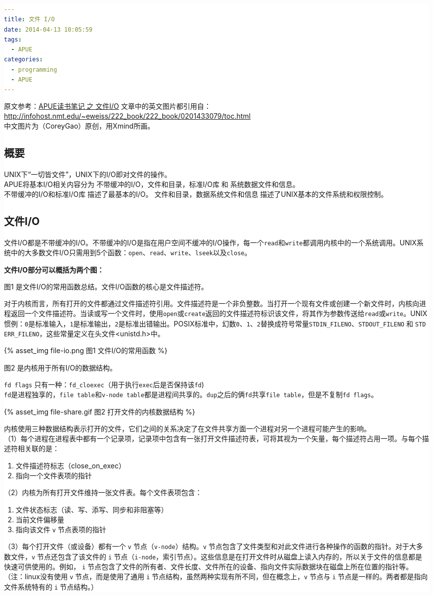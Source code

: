 ```yaml
---
title: 文件 I/O
date: 2014-04-13 10:05:59
tags:
  - APUE
categories:
  - programming
  - APUE
---
```


原文参考：[APUE读书笔记 之 文件I/O](http://www.cnblogs.com/CoreyGao/archive/2013/04/21/3031414.html)
文章中的英文图片都引用自：<http://infohost.nmt.edu/~eweiss/222_book/222_book/0201433079/toc.html>  
中文图片为（CoreyGao）原创，用Xmind所画。


## 概要

UNIX下“一切皆文件”，UNIX下的I/O即对文件的操作。  
APUE将基本I/O相关内容分为 不带缓冲的I/O，文件和目录，标准I/O库 和 系统数据文件和信息。  
不带缓冲的I/O和标准I/O库 描述了最基本的I/O。 文件和目录，数据系统文件和信息 描述了UNIX基本的文件系统和权限控制。

## 文件I/O

文件I/O都是不带缓冲的I/O。不带缓冲的I/O是指在用户空间不缓冲的I/O操作，每一个`read`和`write`都调用内核中的一个系统调用。UNIX系统中的大多数文件I/O只需用到5个函数：`open`、`read`、`write`、`lseek`以及`close`。

**文件I/O部分可以概括为两个图：**

图1 是文件I/O的常用函数总结。文件I/O函数的核心是文件描述符。

对于内核而言，所有打开的文件都通过文件描述符引用。文件描述符是一个非负整数。当打开一个现有文件或创建一个新文件时，内核向进程返回一个文件描述符。当读或写一个文件时，使用`open`或`create`返回的文件描述符标识该文件，将其作为参数传送给`read`或`write`。UNIX惯例：`0`是标准输入，`1`是标准输出，`2`是标准出错输出。POSIX标准中，幻数`0`、`1`、`2`替换成符号常量`STDIN_FILENO`、`STDOUT_FILENO` 和 `STDERR_FILENO`，这些常量定义在头文件&lt;unistd.h&gt;中。

{% asset_img file-io.png 图1 文件I/O的常用函数 %}

图2 是内核用于所有I/O的数据结构。

`fd flags` 只有一种：`fd_cloexec`（用于执行`exec`后是否保持该`fd`)  
`fd`是进程独享的，`file table`和`v-node table`都是进程间共享的。`dup`之后的俩`fd`共享`file table`，但是不复制`fd flags`。

{% asset_img file-share.gif 图2  打开文件的内核数据结构 %}

内核使用三种数据结构表示打开的文件，它们之间的关系决定了在文件共享方面一个进程对另一个进程可能产生的影响。  
（1）每个进程在进程表中都有一个记录项，记录项中包含有一张打开文件描述符表，可将其视为一个矢量，每个描述符占用一项。与每个描述符相关联的是：
1.  文件描述符标志（close_on_exec）
2.  指向一个文件表项的指针

（2）内核为所有打开文件维持一张文件表。每个文件表项包含：
1.  文件状态标志（读、写、添写、同步和非阻塞等）
2.  当前文件偏移量
3.  指向该文件 `v` 节点表项的指针

（3）每个打开文件（或设备）都有一个 `v` 节点（`v-node`）结构。`v` 节点包含了文件类型和对此文件进行各种操作的函数的指针。对于大多数文件，`v` 节点还包含了该文件的 `i` 节点（`i-node`，索引节点）。这些信息是在打开文件时从磁盘上读入内存的，所以关于文件的信息都是快速可供使用的。例如， `i` 节点包含了文件的所有者、文件长度、文件所在的设备、指向文件实际数据块在磁盘上所在位置的指针等。（注：linux没有使用 `v` 节点，而是使用了通用 `i` 节点结构，虽然两种实现有所不同，但在概念上，`v` 节点与 `i` 节点是一样的。两者都是指向文件系统特有的 `i` 节点结构。）
